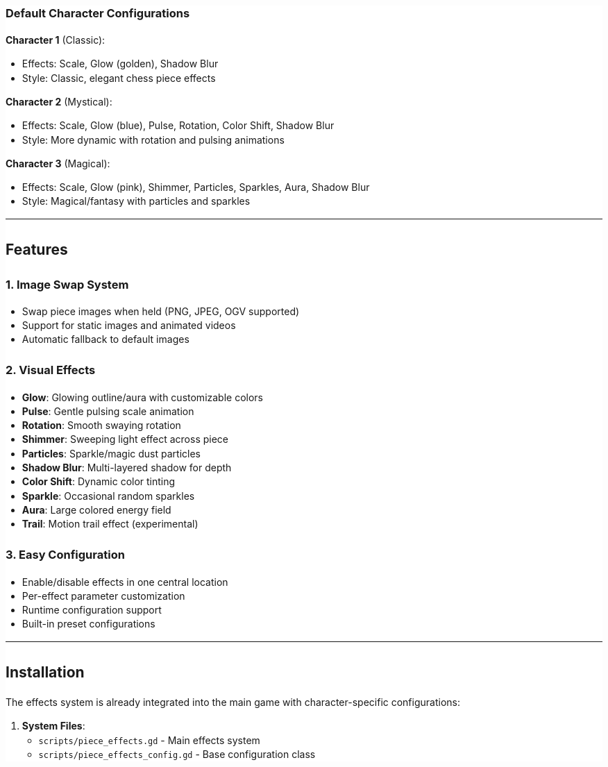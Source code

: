 ```
```

### Default Character Configurations

**Character 1** (Classic):
- Effects: Scale, Glow (golden), Shadow Blur
- Style: Classic, elegant chess piece effects

**Character 2** (Mystical):
- Effects: Scale, Glow (blue), Pulse, Rotation, Color Shift, Shadow Blur
- Style: More dynamic with rotation and pulsing animations

**Character 3** (Magical):
- Effects: Scale, Glow (pink), Shimmer, Particles, Sparkles, Aura, Shadow Blur
- Style: Magical/fantasy with particles and sparkles

---

## Features

### 1. Image Swap System
- Swap piece images when held (PNG, JPEG, OGV supported)
- Support for static images and animated videos
- Automatic fallback to default images

### 2. Visual Effects
- **Glow**: Glowing outline/aura with customizable colors
- **Pulse**: Gentle pulsing scale animation
- **Rotation**: Smooth swaying rotation
- **Shimmer**: Sweeping light effect across piece
- **Particles**: Sparkle/magic dust particles
- **Shadow Blur**: Multi-layered shadow for depth
- **Color Shift**: Dynamic color tinting
- **Sparkle**: Occasional random sparkles
- **Aura**: Large colored energy field
- **Trail**: Motion trail effect (experimental)

### 3. Easy Configuration
- Enable/disable effects in one central location
- Per-effect parameter customization
- Runtime configuration support
- Built-in preset configurations

---

## Installation

The effects system is already integrated into the main game with character-specific configurations:

1. **System Files**:
   - `scripts/piece_effects.gd` - Main effects system
   - `scripts/piece_effects_config.gd` - Base configuration class
